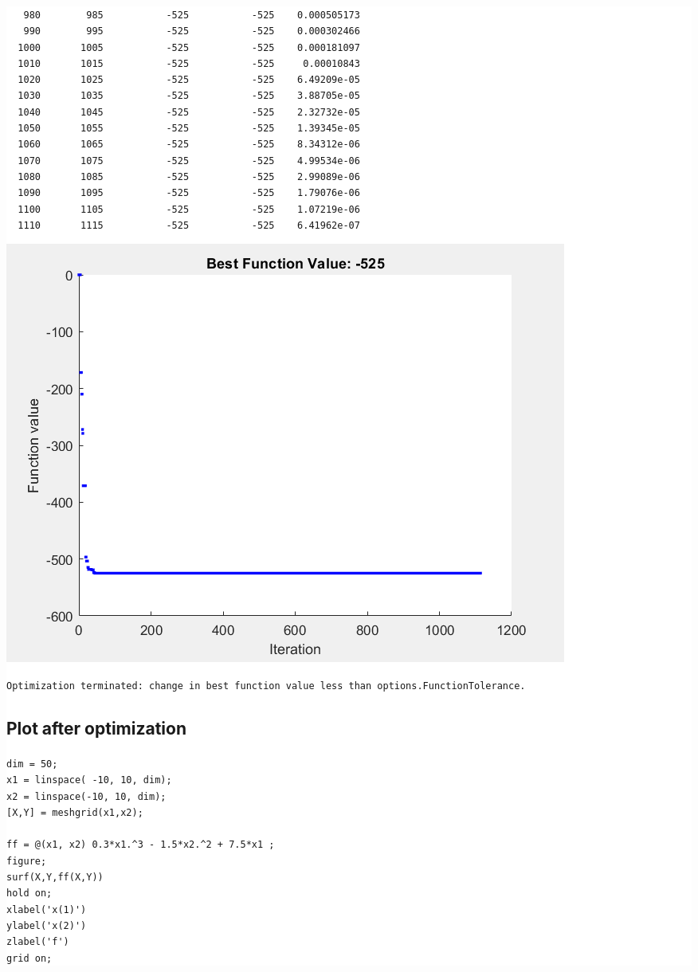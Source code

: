 ```text:Output
   980        985           -525           -525    0.000505173
   990        995           -525           -525    0.000302466
  1000       1005           -525           -525    0.000181097
  1010       1015           -525           -525     0.00010843
  1020       1025           -525           -525    6.49209e-05
  1030       1035           -525           -525    3.88705e-05
  1040       1045           -525           -525    2.32732e-05
  1050       1055           -525           -525    1.39345e-05
  1060       1065           -525           -525    8.34312e-06
  1070       1075           -525           -525    4.99534e-06
  1080       1085           -525           -525    2.99089e-06
  1090       1095           -525           -525    1.79076e-06
  1100       1105           -525           -525    1.07219e-06
  1110       1115           -525           -525    6.41962e-07
```

![figure_1.png](README_images/figure_1.png)

```text:Output
Optimization terminated: change in best function value less than options.FunctionTolerance.
```

## Plot after optimization

```matlab:Code
dim = 50;
x1 = linspace( -10, 10, dim); 
x2 = linspace(-10, 10, dim);
[X,Y] = meshgrid(x1,x2);

ff = @(x1, x2) 0.3*x1.^3 - 1.5*x2.^2 + 7.5*x1 ; 
figure;
surf(X,Y,ff(X,Y))
hold on;
xlabel('x(1)')
ylabel('x(2)')
zlabel('f')
grid on;
```
